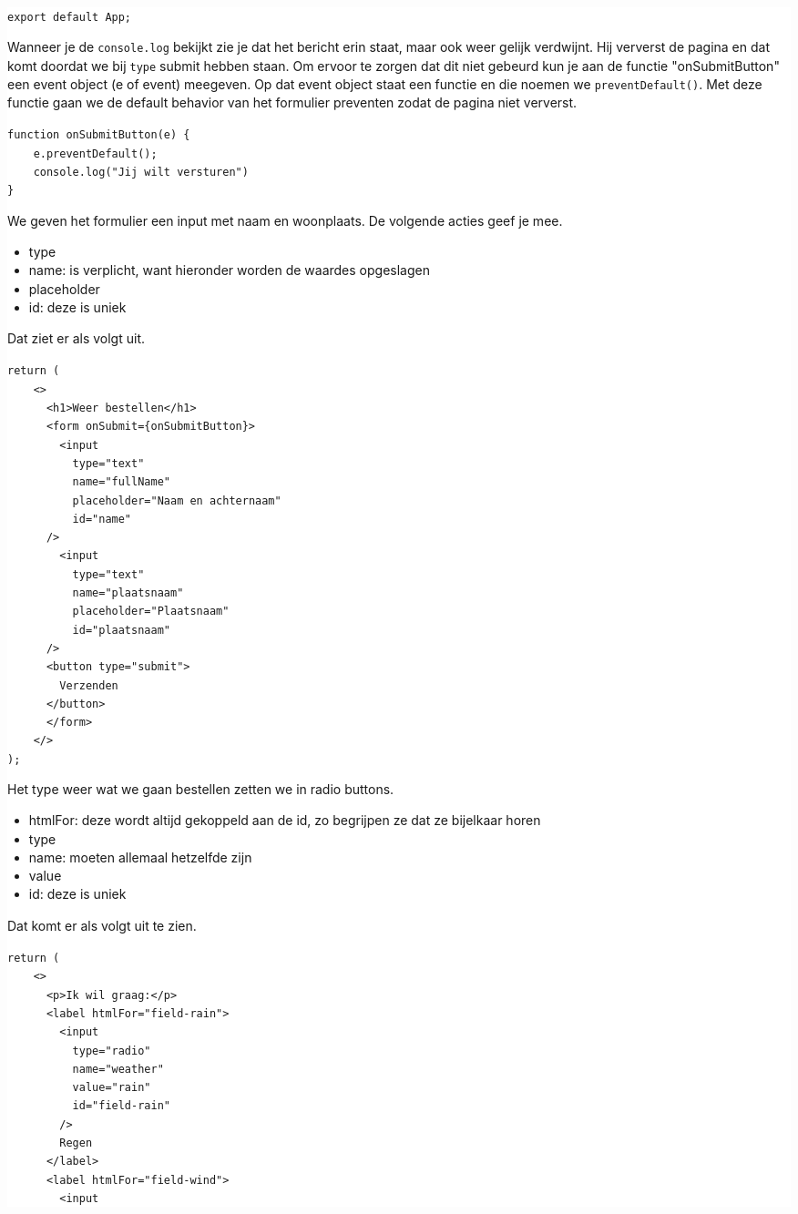     export default App;

Wanneer je de `console.log` bekijkt zie je dat het bericht erin staat, maar ook weer gelijk verdwijnt. Hij ververst de pagina en dat komt doordat we bij `type` submit hebben staan. Om ervoor te zorgen dat dit niet gebeurd kun je aan de functie "onSubmitButton" een event object (e of event) meegeven. Op dat event object staat een functie en die noemen we `preventDefault()`. Met deze functie gaan we de default behavior van het formulier preventen zodat de pagina niet ververst.

    function onSubmitButton(e) {
        e.preventDefault();
        console.log("Jij wilt versturen")
    }
 
We geven het formulier een input met naam en woonplaats. De volgende acties geef je mee.
- type
- name: is verplicht, want hieronder worden de waardes opgeslagen
- placeholder
- id: deze is uniek

Dat ziet er als volgt uit.

    return (
        <>
          <h1>Weer bestellen</h1>
          <form onSubmit={onSubmitButton}>
            <input
              type="text"
              name="fullName"
              placeholder="Naam en achternaam"
              id="name"
          />
            <input
              type="text"
              name="plaatsnaam"
              placeholder="Plaatsnaam"
              id="plaatsnaam"
          />
          <button type="submit">
            Verzenden
          </button>
          </form>
        </>
    );

Het type weer wat we gaan bestellen zetten we in radio buttons.
- htmlFor: deze wordt altijd gekoppeld aan de id, zo begrijpen ze dat ze bijelkaar horen
- type
- name: moeten allemaal hetzelfde zijn
- value
- id: deze is uniek

Dat komt er als volgt uit te zien.

    return (
        <>
          <p>Ik wil graag:</p>
          <label htmlFor="field-rain">
            <input
              type="radio"
              name="weather"
              value="rain"
              id="field-rain"
            />
            Regen
          </label>
          <label htmlFor="field-wind">
            <input